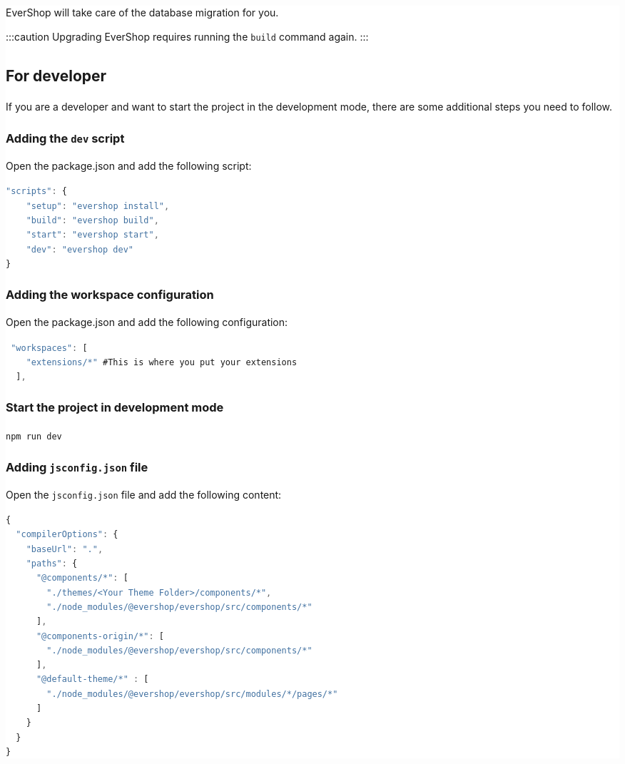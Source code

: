 EverShop will take care of the database migration for you.

:::caution
Upgrading EverShop requires running the `build` command again.
:::

## For developer

If you are a developer and want to start the project in the development mode, there are some additional steps you need to follow.

### Adding the `dev` script

Open the package.json and add the following script:

```js title="Add the core dev script"
"scripts": {
    "setup": "evershop install",
    "build": "evershop build",
    "start": "evershop start",
    "dev": "evershop dev"
}
```

### Adding the workspace configuration

Open the package.json and add the following configuration:

```js title="Adding the workspace configuration"
 "workspaces": [
    "extensions/*" #This is where you put your extensions
  ],
```

### Start the project in development mode

```js title="Start the site in development mode"
npm run dev
```

### Adding `jsconfig.json` file

Open the `jsconfig.json` file and add the following content:

```js title="Add the jsconfig.json file"
{
  "compilerOptions": {
    "baseUrl": ".",
    "paths": {
      "@components/*": [
        "./themes/<Your Theme Folder>/components/*",
        "./node_modules/@evershop/evershop/src/components/*"
      ],
      "@components-origin/*": [
        "./node_modules/@evershop/evershop/src/components/*"
      ],
      "@default-theme/*" : [
        "./node_modules/@evershop/evershop/src/modules/*/pages/*"
      ]
    }
  }
}
```
